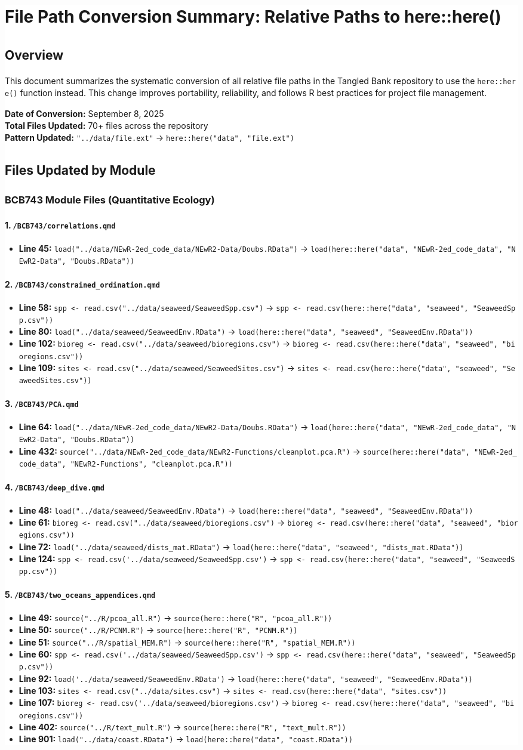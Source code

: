 # File Path Conversion Summary: Relative Paths to here::here()

## Overview

This document summarizes the systematic conversion of all relative file paths in the Tangled Bank repository to use the `here::here()` function instead. This change improves portability, reliability, and follows R best practices for project file management.

**Date of Conversion:** September 8, 2025  
**Total Files Updated:** 70+ files across the repository  
**Pattern Updated:** `"../data/file.ext"` → `here::here("data", "file.ext")`

## Files Updated by Module

### BCB743 Module Files (Quantitative Ecology)

#### 1. `/BCB743/correlations.qmd`
- **Line 45:** `load("../data/NEwR-2ed_code_data/NEwR2-Data/Doubs.RData")` → `load(here::here("data", "NEwR-2ed_code_data", "NEwR2-Data", "Doubs.RData"))`

#### 2. `/BCB743/constrained_ordination.qmd`
- **Line 58:** `spp <- read.csv("../data/seaweed/SeaweedSpp.csv")` → `spp <- read.csv(here::here("data", "seaweed", "SeaweedSpp.csv"))`
- **Line 80:** `load("../data/seaweed/SeaweedEnv.RData")` → `load(here::here("data", "seaweed", "SeaweedEnv.RData"))`
- **Line 102:** `bioreg <- read.csv("../data/seaweed/bioregions.csv")` → `bioreg <- read.csv(here::here("data", "seaweed", "bioregions.csv"))`
- **Line 109:** `sites <- read.csv("../data/seaweed/SeaweedSites.csv")` → `sites <- read.csv(here::here("data", "seaweed", "SeaweedSites.csv"))`

#### 3. `/BCB743/PCA.qmd`
- **Line 64:** `load("../data/NEwR-2ed_code_data/NEwR2-Data/Doubs.RData")` → `load(here::here("data", "NEwR-2ed_code_data", "NEwR2-Data", "Doubs.RData"))`
- **Line 432:** `source("../data/NEwR-2ed_code_data/NEwR2-Functions/cleanplot.pca.R")` → `source(here::here("data", "NEwR-2ed_code_data", "NEwR2-Functions", "cleanplot.pca.R"))`

#### 4. `/BCB743/deep_dive.qmd`
- **Line 48:** `load("../data/seaweed/SeaweedEnv.RData")` → `load(here::here("data", "seaweed", "SeaweedEnv.RData"))`
- **Line 61:** `bioreg <- read.csv("../data/seaweed/bioregions.csv")` → `bioreg <- read.csv(here::here("data", "seaweed", "bioregions.csv"))`
- **Line 72:** `load("../data/seaweed/dists_mat.RData")` → `load(here::here("data", "seaweed", "dists_mat.RData"))`
- **Line 124:** `spp <- read.csv('../data/seaweed/SeaweedSpp.csv')` → `spp <- read.csv(here::here("data", "seaweed", "SeaweedSpp.csv"))`

#### 5. `/BCB743/two_oceans_appendices.qmd`
- **Line 49:** `source("../R/pcoa_all.R")` → `source(here::here("R", "pcoa_all.R"))`
- **Line 50:** `source("../R/PCNM.R")` → `source(here::here("R", "PCNM.R"))`
- **Line 51:** `source("../R/spatial_MEM.R")` → `source(here::here("R", "spatial_MEM.R"))`
- **Line 60:** `spp <- read.csv('../data/seaweed/SeaweedSpp.csv')` → `spp <- read.csv(here::here("data", "seaweed", "SeaweedSpp.csv"))`
- **Line 92:** `load('../data/seaweed/SeaweedEnv.RData')` → `load(here::here("data", "seaweed", "SeaweedEnv.RData"))`
- **Line 103:** `sites <- read.csv("../data/sites.csv")` → `sites <- read.csv(here::here("data", "sites.csv"))`
- **Line 107:** `bioreg <- read.csv('../data/seaweed/bioregions.csv')` → `bioreg <- read.csv(here::here("data", "seaweed", "bioregions.csv"))`
- **Line 402:** `source("../R/text_mult.R")` → `source(here::here("R", "text_mult.R"))`
- **Line 901:** `load("../data/coast.RData")` → `load(here::here("data", "coast.RData"))`
